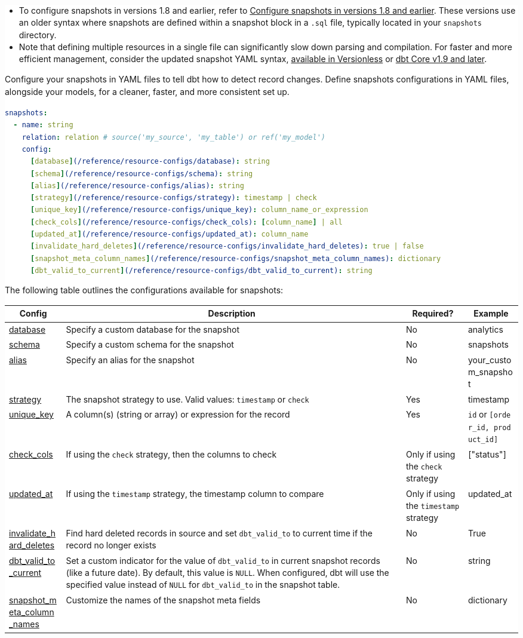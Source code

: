 - To configure snapshots in versions 1.8 and earlier, refer to [Configure snapshots in versions 1.8 and earlier](#configure-snapshots-in-versions-18-and-earlier). These versions use an older syntax where snapshots are defined within a snapshot block in a `.sql` file, typically located in your `snapshots` directory. 
- Note that defining multiple resources in a single file can significantly slow down parsing and compilation. For faster and more efficient management, consider the updated snapshot YAML syntax, [available in Versionless](/docs/dbt-versions/versionless-cloud) or [dbt Core v1.9 and later](/docs/dbt-versions/core).


</VersionBlock>

<VersionBlock firstVersion="1.9">

Configure your snapshots in YAML files to tell dbt how to detect record changes. Define snapshots configurations in YAML files, alongside your models, for a cleaner, faster, and more consistent set up. 

<File name='snapshots/orders_snapshot.yml'>

```yaml
snapshots:
  - name: string
    relation: relation # source('my_source', 'my_table') or ref('my_model')
    config:
      [database](/reference/resource-configs/database): string
      [schema](/reference/resource-configs/schema): string
      [alias](/reference/resource-configs/alias): string
      [strategy](/reference/resource-configs/strategy): timestamp | check
      [unique_key](/reference/resource-configs/unique_key): column_name_or_expression
      [check_cols](/reference/resource-configs/check_cols): [column_name] | all
      [updated_at](/reference/resource-configs/updated_at): column_name
      [invalidate_hard_deletes](/reference/resource-configs/invalidate_hard_deletes): true | false
      [snapshot_meta_column_names](/reference/resource-configs/snapshot_meta_column_names): dictionary
      [dbt_valid_to_current](/reference/resource-configs/dbt_valid_to_current): string
```

</File>

The following table outlines the configurations available for snapshots:

| Config | Description | Required? | Example |
| ------ | ----------- | --------- | ------- |
| [database](/reference/resource-configs/database) | Specify a custom database for the snapshot | No | analytics |
| [schema](/reference/resource-configs/schema) | Specify a custom schema for the snapshot | No | snapshots |
| [alias](/reference/resource-configs/alias)   | Specify an alias for the snapshot | No | your_custom_snapshot |
| [strategy](/reference/resource-configs/strategy) | The snapshot strategy to use. Valid values: `timestamp` or `check` | Yes | timestamp |
| [unique_key](/reference/resource-configs/unique_key) | A <Term id="primary-key" /> column(s) (string or array) or expression for the record | Yes |  `id` or `[order_id, product_id]` |
| [check_cols](/reference/resource-configs/check_cols) | If using the `check` strategy, then the columns to check | Only if using the `check` strategy | ["status"] |
| [updated_at](/reference/resource-configs/updated_at) | If using the `timestamp` strategy, the timestamp column to compare | Only if using the `timestamp` strategy | updated_at |
| [invalidate_hard_deletes](/reference/resource-configs/invalidate_hard_deletes) | Find hard deleted records in source and set `dbt_valid_to` to current time if the record no longer exists | No | True |
| [dbt_valid_to_current](/reference/resource-configs/dbt_valid_to_current) | Set a custom indicator for the value of `dbt_valid_to` in current snapshot records (like a future date). By default, this value is `NULL`. When configured, dbt will use the specified value instead of `NULL` for `dbt_valid_to` in the snapshot table.| No | string |
| [snapshot_meta_column_names](/reference/resource-configs/snapshot_meta_column_names) | Customize the names of the snapshot meta fields | No | dictionary |
